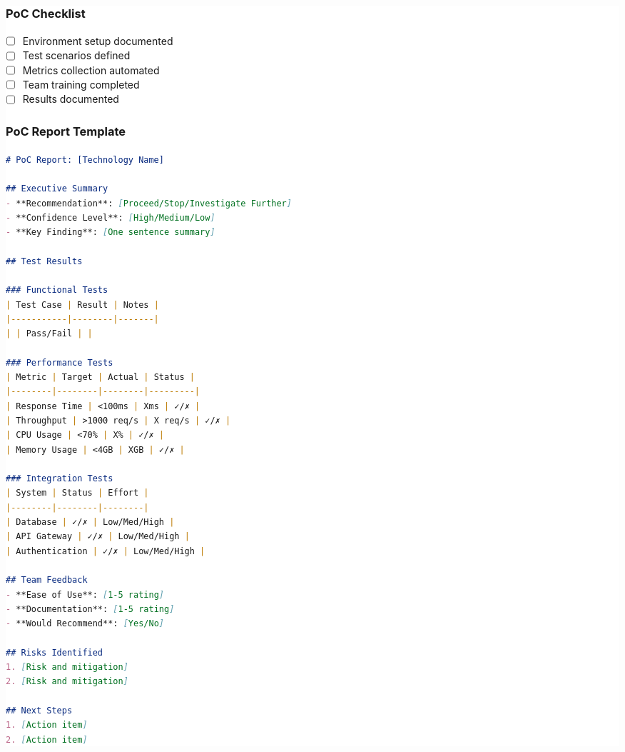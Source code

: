 ### PoC Checklist
- [ ] Environment setup documented
- [ ] Test scenarios defined
- [ ] Metrics collection automated
- [ ] Team training completed
- [ ] Results documented

### PoC Report Template

```markdown
# PoC Report: [Technology Name]

## Executive Summary
- **Recommendation**: [Proceed/Stop/Investigate Further]
- **Confidence Level**: [High/Medium/Low]
- **Key Finding**: [One sentence summary]

## Test Results

### Functional Tests
| Test Case | Result | Notes |
|-----------|--------|-------|
| | Pass/Fail | |

### Performance Tests
| Metric | Target | Actual | Status |
|--------|--------|--------|---------|
| Response Time | <100ms | Xms | ✓/✗ |
| Throughput | >1000 req/s | X req/s | ✓/✗ |
| CPU Usage | <70% | X% | ✓/✗ |
| Memory Usage | <4GB | XGB | ✓/✗ |

### Integration Tests
| System | Status | Effort |
|--------|--------|--------|
| Database | ✓/✗ | Low/Med/High |
| API Gateway | ✓/✗ | Low/Med/High |
| Authentication | ✓/✗ | Low/Med/High |

## Team Feedback
- **Ease of Use**: [1-5 rating]
- **Documentation**: [1-5 rating]
- **Would Recommend**: [Yes/No]

## Risks Identified
1. [Risk and mitigation]
2. [Risk and mitigation]

## Next Steps
1. [Action item]
2. [Action item]
```
